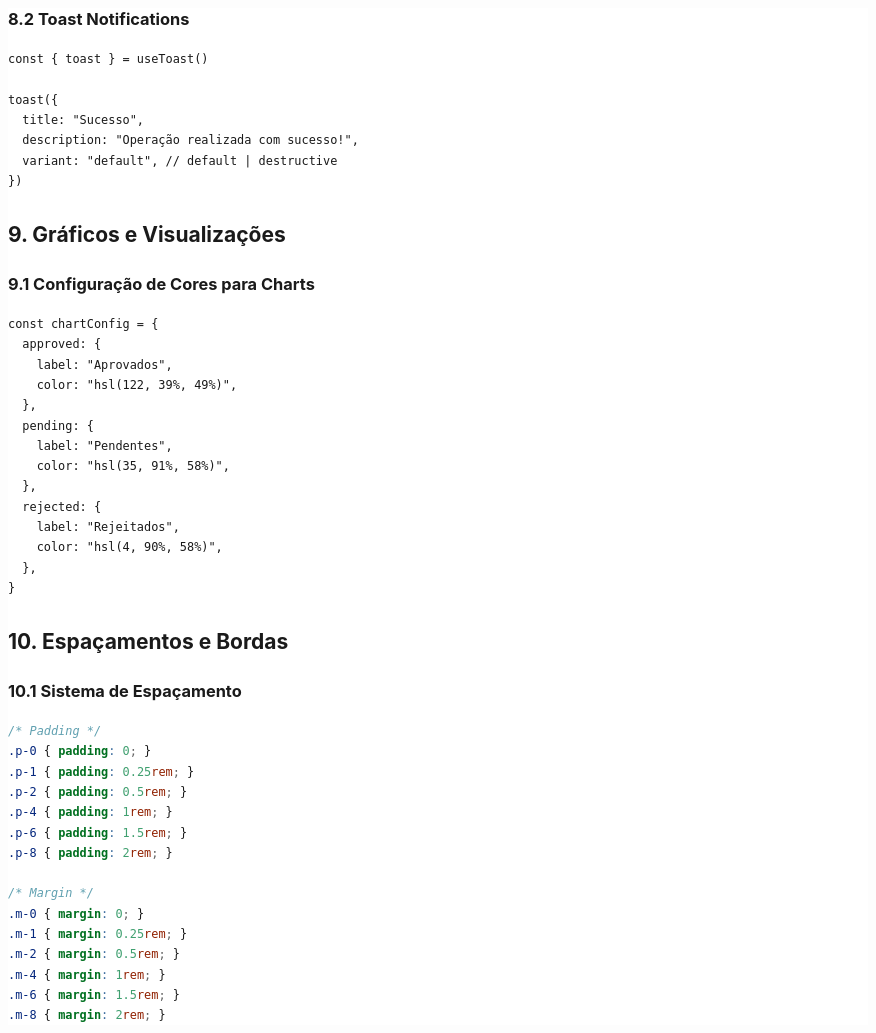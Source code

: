 ### 8.2 Toast Notifications
```tsx
const { toast } = useToast()

toast({
  title: "Sucesso",
  description: "Operação realizada com sucesso!",
  variant: "default", // default | destructive
})
```

## 9. Gráficos e Visualizações

### 9.1 Configuração de Cores para Charts
```tsx
const chartConfig = {
  approved: {
    label: "Aprovados",
    color: "hsl(122, 39%, 49%)",
  },
  pending: {
    label: "Pendentes", 
    color: "hsl(35, 91%, 58%)",
  },
  rejected: {
    label: "Rejeitados",
    color: "hsl(4, 90%, 58%)",
  },
}
```

## 10. Espaçamentos e Bordas

### 10.1 Sistema de Espaçamento
```css
/* Padding */
.p-0 { padding: 0; }
.p-1 { padding: 0.25rem; }
.p-2 { padding: 0.5rem; }
.p-4 { padding: 1rem; }
.p-6 { padding: 1.5rem; }
.p-8 { padding: 2rem; }

/* Margin */
.m-0 { margin: 0; }
.m-1 { margin: 0.25rem; }
.m-2 { margin: 0.5rem; }
.m-4 { margin: 1rem; }
.m-6 { margin: 1.5rem; }
.m-8 { margin: 2rem; }
```
